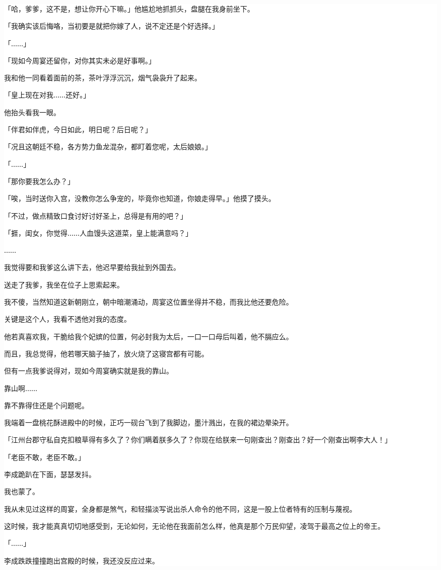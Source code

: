 「哈，爹爹，这不是，想让你开心下嘛。」他尴尬地抓抓头，盘腿在我身前坐下。

「我确实该后悔咯，当初要是就把你嫁了人，说不定还是个好选择。」

「……」

「现如今周宴还留你，对你其实未必是好事啊。」

我和他一同看着面前的茶，茶叶浮浮沉沉，烟气袅袅升了起来。

「皇上现在对我……还好。」

他抬头看我一眼。

「伴君如伴虎，今日如此，明日呢？后日呢？」

「况且这朝廷不稳，各方势力鱼龙混杂，都盯着您呢，太后娘娘。」

「……」

「那你要我怎么办？」

「唉，当时送你入宫，没教你怎么争宠的，毕竟你也知道，你娘走得早。」他摸了摸头。

「不过，做点精致口食讨好讨好圣上，总得是有用的吧？」

「捱，闺女，你觉得……人血馒头这道菜，皇上能满意吗？」

……

我觉得要和我爹这么讲下去，他迟早要给我扯到外国去。

送走了我爹，我坐在位子上思索起来。

我不傻，当然知道这新朝刚立，朝中暗潮涌动，周宴这位置坐得并不稳，而我比他还要危险。

关键是这个人，我看不透他对我的态度。

他若真喜欢我，干脆给我个妃嫔的位置，何必封我为太后，一口一口母后叫着，他不膈应么。

而且，我总觉得，他若哪天脑子抽了，放火烧了这寝宫都有可能。

但有一点我爹说得对，现如今周宴确实就是我的靠山。

靠山啊……

靠不靠得住还是个问题呢。

我端着一盘桃花酥进殿中的时候，正巧一砚台飞到了我脚边，墨汁溅出，在我的裙边晕染开。

「江州台郡守私自克扣粮草得有多久了？你们瞒着朕多久了？你现在给朕来一句刚查出？刚查出？好一个刚查出啊李大人！」

「老臣不敢，老臣不敢。」

李成跪趴在下面，瑟瑟发抖。

我也蒙了。

我从未见过这样的周宴，全身都是煞气，和轻描淡写说出杀人命令的他不同，这是一股上位者特有的压制与蔑视。

这时候，我才能真真切切地感受到，无论如何，无论他在我面前怎么样，他真是那个万民仰望，凌驾于最高之位上的帝王。

「……」

李成跌跌撞撞跑出宫殿的时候，我还没反应过来。
